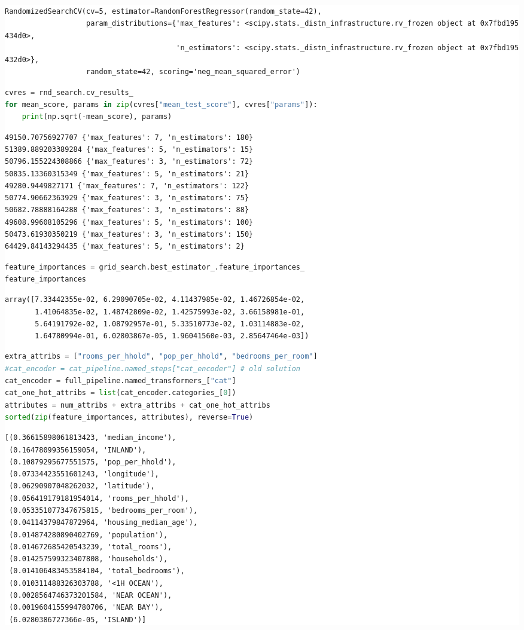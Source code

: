 


    RandomizedSearchCV(cv=5, estimator=RandomForestRegressor(random_state=42),
                       param_distributions={'max_features': <scipy.stats._distn_infrastructure.rv_frozen object at 0x7fbd195434d0>,
                                            'n_estimators': <scipy.stats._distn_infrastructure.rv_frozen object at 0x7fbd195432d0>},
                       random_state=42, scoring='neg_mean_squared_error')




```python
cvres = rnd_search.cv_results_
for mean_score, params in zip(cvres["mean_test_score"], cvres["params"]):
    print(np.sqrt(-mean_score), params)
```

    49150.70756927707 {'max_features': 7, 'n_estimators': 180}
    51389.889203389284 {'max_features': 5, 'n_estimators': 15}
    50796.155224308866 {'max_features': 3, 'n_estimators': 72}
    50835.13360315349 {'max_features': 5, 'n_estimators': 21}
    49280.9449827171 {'max_features': 7, 'n_estimators': 122}
    50774.90662363929 {'max_features': 3, 'n_estimators': 75}
    50682.78888164288 {'max_features': 3, 'n_estimators': 88}
    49608.99608105296 {'max_features': 5, 'n_estimators': 100}
    50473.61930350219 {'max_features': 3, 'n_estimators': 150}
    64429.84143294435 {'max_features': 5, 'n_estimators': 2}
    


```python
feature_importances = grid_search.best_estimator_.feature_importances_
feature_importances
```




    array([7.33442355e-02, 6.29090705e-02, 4.11437985e-02, 1.46726854e-02,
           1.41064835e-02, 1.48742809e-02, 1.42575993e-02, 3.66158981e-01,
           5.64191792e-02, 1.08792957e-01, 5.33510773e-02, 1.03114883e-02,
           1.64780994e-01, 6.02803867e-05, 1.96041560e-03, 2.85647464e-03])




```python
extra_attribs = ["rooms_per_hhold", "pop_per_hhold", "bedrooms_per_room"]
#cat_encoder = cat_pipeline.named_steps["cat_encoder"] # old solution
cat_encoder = full_pipeline.named_transformers_["cat"]
cat_one_hot_attribs = list(cat_encoder.categories_[0])
attributes = num_attribs + extra_attribs + cat_one_hot_attribs
sorted(zip(feature_importances, attributes), reverse=True)
```




    [(0.36615898061813423, 'median_income'),
     (0.16478099356159054, 'INLAND'),
     (0.10879295677551575, 'pop_per_hhold'),
     (0.07334423551601243, 'longitude'),
     (0.06290907048262032, 'latitude'),
     (0.056419179181954014, 'rooms_per_hhold'),
     (0.053351077347675815, 'bedrooms_per_room'),
     (0.04114379847872964, 'housing_median_age'),
     (0.014874280890402769, 'population'),
     (0.014672685420543239, 'total_rooms'),
     (0.014257599323407808, 'households'),
     (0.014106483453584104, 'total_bedrooms'),
     (0.010311488326303788, '<1H OCEAN'),
     (0.0028564746373201584, 'NEAR OCEAN'),
     (0.0019604155994780706, 'NEAR BAY'),
     (6.0280386727366e-05, 'ISLAND')]
